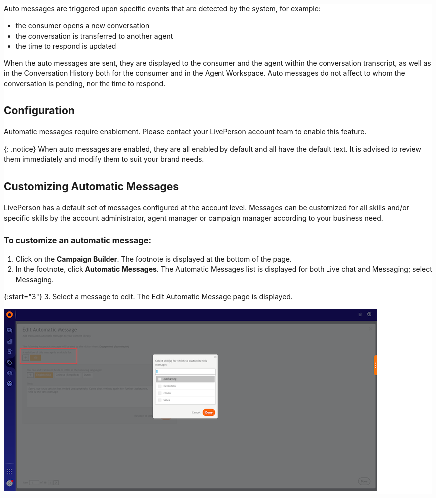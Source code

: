 Auto messages are triggered upon specific events that are detected by the system, for example:

* the consumer opens a new conversation
* the conversation is transferred to another agent
* the time to respond is updated

When the auto messages are sent, they are displayed to the consumer and the agent within the conversation transcript, as well as in the Conversation History both for the consumer and in the Agent Workspace. Auto messages do not affect to whom the conversation is pending, nor the time to respond.

## Configuration

Automatic messages require enablement. Please contact your LivePerson account team to enable this feature.

{: .notice}
When auto messages are enabled, they are all enabled by default and all have the default text. It is advised to review them immediately and modify them to suit your brand needs.

## Customizing Automatic Messages

LivePerson has a default set of messages configured at the account level. Messages can be customized for all skills and/or specific skills by the account administrator, agent manager or campaign manager according to your business need.

### To customize an automatic message:

1. Click on the **Campaign Builder**. The footnote is displayed at the bottom of the page.
2. In the footnote, click **Automatic Messages**. The Automatic Messages list is displayed for both Live chat and Messaging; select Messaging.

{:start="3"}
3. Select a message to edit. The Edit Automatic Message page is displayed.

![](/img/automatic-messages.png)
